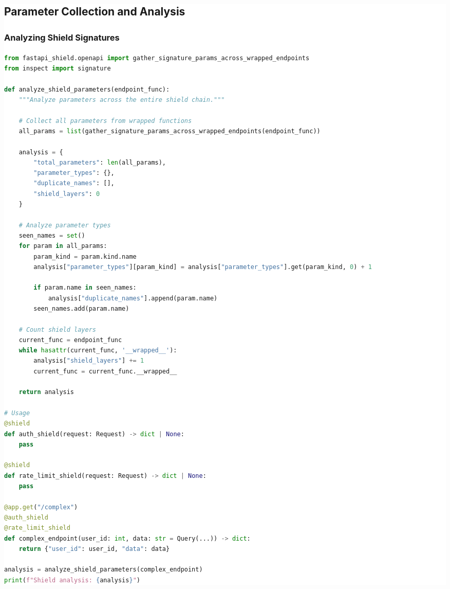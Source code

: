 ## Parameter Collection and Analysis

### Analyzing Shield Signatures

```python
from fastapi_shield.openapi import gather_signature_params_across_wrapped_endpoints
from inspect import signature

def analyze_shield_parameters(endpoint_func):
    """Analyze parameters across the entire shield chain."""
    
    # Collect all parameters from wrapped functions
    all_params = list(gather_signature_params_across_wrapped_endpoints(endpoint_func))
    
    analysis = {
        "total_parameters": len(all_params),
        "parameter_types": {},
        "duplicate_names": [],
        "shield_layers": 0
    }
    
    # Analyze parameter types
    seen_names = set()
    for param in all_params:
        param_kind = param.kind.name
        analysis["parameter_types"][param_kind] = analysis["parameter_types"].get(param_kind, 0) + 1
        
        if param.name in seen_names:
            analysis["duplicate_names"].append(param.name)
        seen_names.add(param.name)
    
    # Count shield layers
    current_func = endpoint_func
    while hasattr(current_func, '__wrapped__'):
        analysis["shield_layers"] += 1
        current_func = current_func.__wrapped__
    
    return analysis

# Usage
@shield
def auth_shield(request: Request) -> dict | None:
    pass

@shield  
def rate_limit_shield(request: Request) -> dict | None:
    pass

@app.get("/complex")
@auth_shield
@rate_limit_shield
def complex_endpoint(user_id: int, data: str = Query(...)) -> dict:
    return {"user_id": user_id, "data": data}

analysis = analyze_shield_parameters(complex_endpoint)
print(f"Shield analysis: {analysis}")
```
